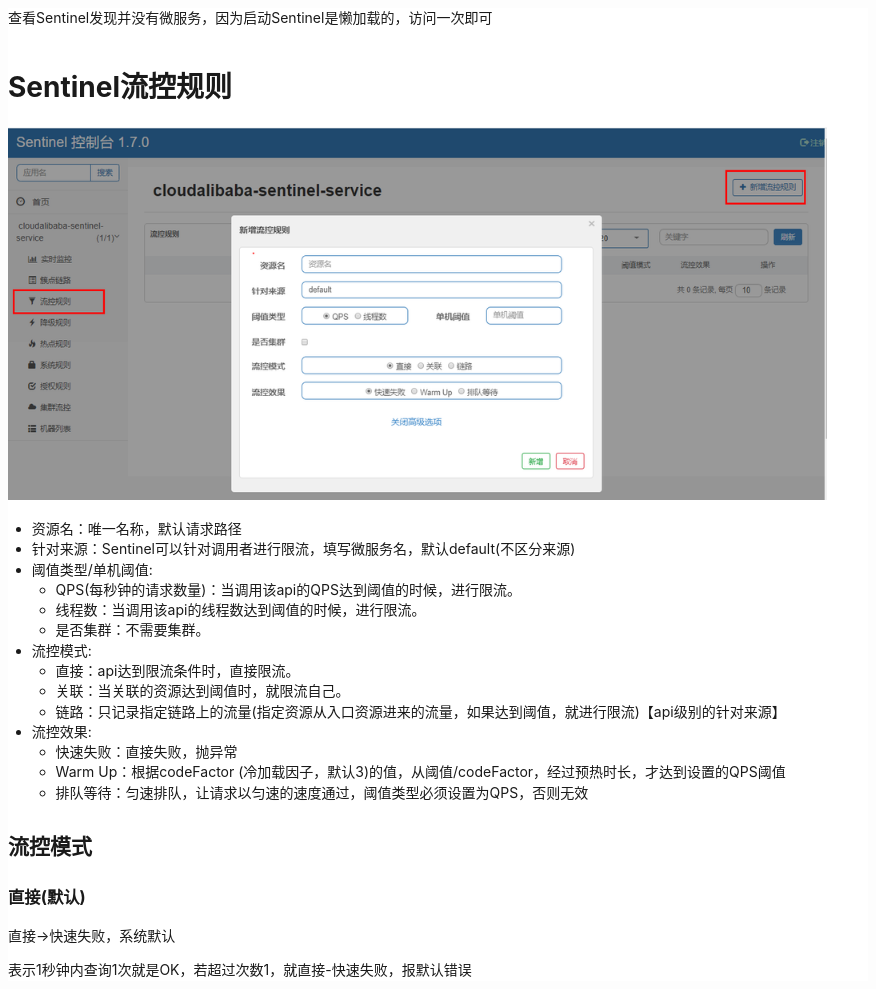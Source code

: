 查看Sentinel发现并没有微服务，因为启动Sentinel是懒加载的，访问一次即可

# Sentinel流控规则

<img src="images/image-20220318152710506.png" alt="image-20220318152710506" style="zoom:80%;" />

- 资源名：唯一名称，默认请求路径
- 针对来源：Sentinel可以针对调用者进行限流，填写微服务名，默认default(不区分来源)
- 阈值类型/单机阈值:
  - QPS(每秒钟的请求数量)：当调用该api的QPS达到阈值的时候，进行限流。
  - 线程数：当调用该api的线程数达到阈值的时候，进行限流。
  - 是否集群：不需要集群。
- 流控模式:
  - 直接：api达到限流条件时，直接限流。
  - 关联：当关联的资源达到阈值时，就限流自己。
  - 链路：只记录指定链路上的流量(指定资源从入口资源进来的流量，如果达到阈值，就进行限流)【api级别的针对来源】
- 流控效果:
  - 快速失败：直接失败，抛异常
  - Warm Up：根据codeFactor (冷加载因子，默认3)的值，从阈值/codeFactor，经过预热时长，才达到设置的QPS阈值
  - 排队等待：匀速排队，让请求以匀速的速度通过，阈值类型必须设置为QPS，否则无效

## 流控模式

### 直接(默认)

直接->快速失败，系统默认

表示1秒钟内查询1次就是OK，若超过次数1，就直接-快速失败，报默认错误

